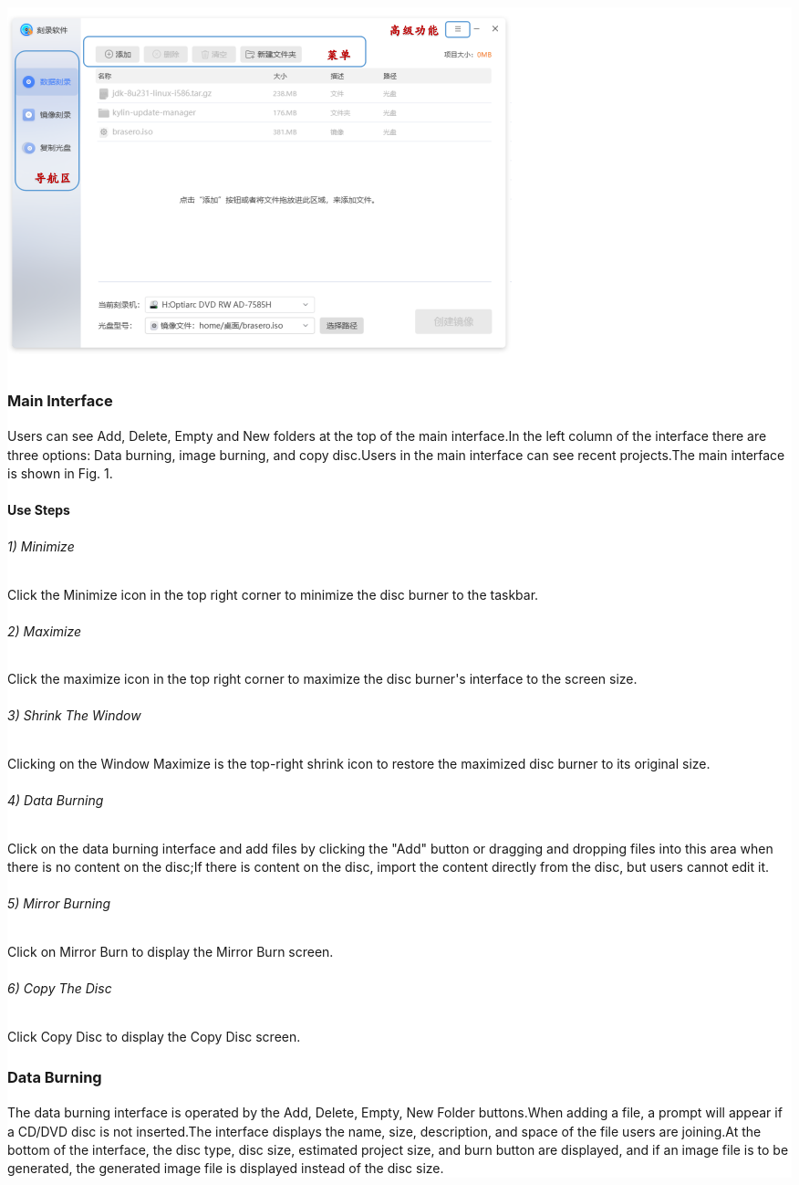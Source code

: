 ![Fig. 2 Introduction to the basic functional area-big](image/2.png)

### Main Interface
Users can see Add, Delete, Empty and New folders at the top of the main interface.In the left column of the interface there are three options: Data burning, image burning, and copy disc.Users in the main interface can see recent projects.The main interface is shown in Fig. 1.
#### Use Steps
###### 1) Minimize
Click the Minimize icon in the top right corner to minimize the disc burner to the taskbar.
###### 2) Maximize
Click the maximize icon in the top right corner to maximize the disc burner's interface to the screen size.
###### 3) Shrink The Window
Clicking on the Window Maximize is the top-right shrink icon to restore the maximized disc burner to its original size.
###### 4) Data Burning
Click on the data burning interface and add files by clicking the "Add" button or dragging and dropping files into this area when there is no content on the disc;If there is content on the disc, import the content directly from the disc, but users cannot edit it.
###### 5) Mirror Burning
Click on Mirror Burn to display the Mirror Burn screen.
###### 6) Copy The Disc
Click Copy Disc to display the Copy Disc screen.
### Data Burning
The data burning interface is operated by the Add, Delete, Empty, New Folder buttons.When adding a file, a prompt will appear if a CD/DVD disc is not inserted.The interface displays the name, size, description, and space of the file users are joining.At the bottom of the interface, the disc type, disc size, estimated project size, and burn button are displayed, and if an image file is to be generated, the generated image file is displayed instead of the disc size.
